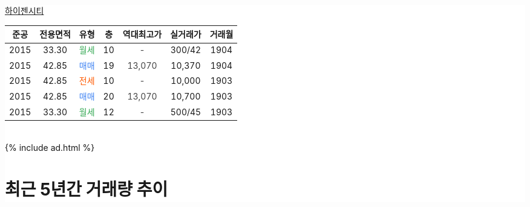 [하이젠시티](https://search.naver.com/search.naver?query=%EC%B6%A9%EC%B2%AD%EB%B6%81%EB%8F%84+%EC%B2%AD%EC%A3%BC%EC%8B%9C+%ED%9D%A5%EB%8D%95%EA%B5%AC+%EB%B4%89%EB%AA%85%EB%8F%99+%ED%95%98%EC%9D%B4%EC%A0%A0%EC%8B%9C%ED%8B%B0)

|준공|전용면적|유형|층|역대최고가|실거래가|거래월|
|:---:|:---:|:---:|:---:|:---:|:---:|:---:|
|2015|33.30|<span style="color:#34a853">월세</span>|10|<span style="color:#444444">-</span>|300/42|1904|
|2015|42.85|<span style="color:#4285f3">매매</span>|19|<span style="color:#444444">13,070</span>|10,370|1904|
|2015|42.85|<span style="color:#ff5a00">전세</span>|10|<span style="color:#444444">-</span>|10,000|1903|
|2015|42.85|<span style="color:#4285f3">매매</span>|20|<span style="color:#444444">13,070</span>|10,700|1903|
|2015|33.30|<span style="color:#34a853">월세</span>|12|<span style="color:#444444">-</span>|500/45|1903|


<br>
{% include ad.html %}
<br>

# 최근 5년간 거래량 추이


<div style="width:100%;">
    <canvas id="deal_progress" height="200"></canvas>
</div>

<script>
new Chart(document.getElementById("deal_progress"), {
    type: 'line',
    data: {
        labels: ['201404','201405','201406','201407','201408','201409','201410','201411','201412','201501','201502','201503','201504','201505','201506','201507','201508','201509','201510','201511','201512','201601','201602','201603','201604','201605','201606','201607','201608','201609','201610','201611','201612','201701','201702','201703','201704','201705','201706','201707','201708','201709','201710','201711','201712','201801','201802','201803','201804','201805','201806','201807','201808','201809','201810','201811','201812','201901','201902','201903','201904'],
        datasets: [{
            label: '매매',
            pointRadius: 1,
            data: [46, 29, 33, 31, 24, 44, 41, 22, 29, 35, 26, 44, 33, 31, 22, 34, 16, 22, 28, 17, 23, 22, 24, 36, 24, 14, 10, 20, 21, 32, 17, 25, 7, 18, 17, 19, 22, 20, 18, 20, 20, 19, 10, 17, 20, 21, 22, 19, 19, 19, 23, 19, 14, 23, 23, 17, 24, 5, 12, 23, 11],
            borderColor: "rgba(255, 201, 14, 1)",
            backgroundColor: "rgba(255, 201, 14, 0.5)",
            fill: false,
            lineTension: 0
        },{
            label: '전월세',
            pointRadius: 1,
            data: [9, 22, 9, 19, 19, 12, 19, 9, 13, 15, 16, 17, 14, 12, 17, 22, 22, 27, 31, 16, 20, 16, 17, 26, 23, 16, 16, 15, 9, 18, 17, 13, 12, 23, 14, 12, 29, 27, 20, 23, 9, 14, 20, 20, 15, 19, 14, 15, 14, 16, 14, 16, 11, 16, 25, 14, 17, 12, 26, 16, 9],
            borderColor: "rgba(0, 141, 185, 1)",
            backgroundColor: "rgba(0, 141, 185, 0.5)",
            fill: false,
            lineTension: 0
        }
        ]
    },
    options: {
        responsive: true,
        title: {
            display: false
        },
